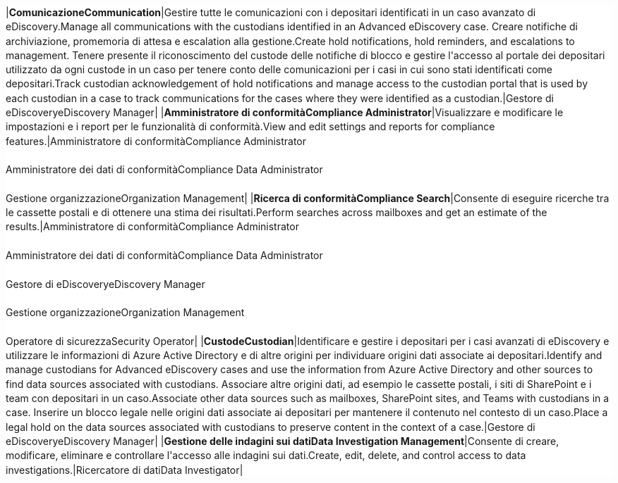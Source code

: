 |<span data-ttu-id="e0438-353">**Comunicazione**</span><span class="sxs-lookup"><span data-stu-id="e0438-353">**Communication**</span></span>|<span data-ttu-id="e0438-354">Gestire tutte le comunicazioni con i depositari identificati in un caso avanzato di eDiscovery.</span><span class="sxs-lookup"><span data-stu-id="e0438-354">Manage all communications with the custodians identified in an Advanced eDiscovery case.</span></span>  <span data-ttu-id="e0438-355">Creare notifiche di archiviazione, promemoria di attesa e escalation alla gestione.</span><span class="sxs-lookup"><span data-stu-id="e0438-355">Create hold notifications, hold reminders, and escalations to management.</span></span> <span data-ttu-id="e0438-356">Tenere presente il riconoscimento del custode delle notifiche di blocco e gestire l'accesso al portale dei depositari utilizzato da ogni custode in un caso per tenere conto delle comunicazioni per i casi in cui sono stati identificati come depositari.</span><span class="sxs-lookup"><span data-stu-id="e0438-356">Track custodian acknowledgement of hold notifications and manage access to the custodian portal that is used by each custodian in a case to track communications for the cases where they were identified as a custodian.</span></span>|<span data-ttu-id="e0438-357">Gestore di eDiscovery</span><span class="sxs-lookup"><span data-stu-id="e0438-357">eDiscovery Manager</span></span>|
|<span data-ttu-id="e0438-358">**Amministratore di conformità**</span><span class="sxs-lookup"><span data-stu-id="e0438-358">**Compliance Administrator**</span></span>|<span data-ttu-id="e0438-359">Visualizzare e modificare le impostazioni e i report per le funzionalità di conformità.</span><span class="sxs-lookup"><span data-stu-id="e0438-359">View and edit settings and reports for compliance features.</span></span>|<span data-ttu-id="e0438-360">Amministratore di conformità</span><span class="sxs-lookup"><span data-stu-id="e0438-360">Compliance Administrator</span></span> <br/><br/> <span data-ttu-id="e0438-361">Amministratore dei dati di conformità</span><span class="sxs-lookup"><span data-stu-id="e0438-361">Compliance Data Administrator</span></span> <br/><br/> <span data-ttu-id="e0438-362">Gestione organizzazione</span><span class="sxs-lookup"><span data-stu-id="e0438-362">Organization Management</span></span>|
|<span data-ttu-id="e0438-363">**Ricerca di conformità**</span><span class="sxs-lookup"><span data-stu-id="e0438-363">**Compliance Search**</span></span>|<span data-ttu-id="e0438-364">Consente di eseguire ricerche tra le cassette postali e di ottenere una stima dei risultati.</span><span class="sxs-lookup"><span data-stu-id="e0438-364">Perform searches across mailboxes and get an estimate of the results.</span></span>|<span data-ttu-id="e0438-365">Amministratore di conformità</span><span class="sxs-lookup"><span data-stu-id="e0438-365">Compliance Administrator</span></span> <br/><br/> <span data-ttu-id="e0438-366">Amministratore dei dati di conformità</span><span class="sxs-lookup"><span data-stu-id="e0438-366">Compliance Data Administrator</span></span> <br/><br/> <span data-ttu-id="e0438-367">Gestore di eDiscovery</span><span class="sxs-lookup"><span data-stu-id="e0438-367">eDiscovery Manager</span></span> <br/><br/> <span data-ttu-id="e0438-368">Gestione organizzazione</span><span class="sxs-lookup"><span data-stu-id="e0438-368">Organization Management</span></span> <br/><br/> <span data-ttu-id="e0438-369">Operatore di sicurezza</span><span class="sxs-lookup"><span data-stu-id="e0438-369">Security Operator</span></span>|
|<span data-ttu-id="e0438-370">**Custode**</span><span class="sxs-lookup"><span data-stu-id="e0438-370">**Custodian**</span></span>|<span data-ttu-id="e0438-371">Identificare e gestire i depositari per i casi avanzati di eDiscovery e utilizzare le informazioni di Azure Active Directory e di altre origini per individuare origini dati associate ai depositari.</span><span class="sxs-lookup"><span data-stu-id="e0438-371">Identify and manage custodians for Advanced eDiscovery cases and use the information from Azure Active Directory and other sources to find data sources associated with custodians.</span></span> <span data-ttu-id="e0438-372">Associare altre origini dati, ad esempio le cassette postali, i siti di SharePoint e i team con depositari in un caso.</span><span class="sxs-lookup"><span data-stu-id="e0438-372">Associate other data sources such as mailboxes, SharePoint sites, and Teams with custodians in a case.</span></span>  <span data-ttu-id="e0438-373">Inserire un blocco legale nelle origini dati associate ai depositari per mantenere il contenuto nel contesto di un caso.</span><span class="sxs-lookup"><span data-stu-id="e0438-373">Place a legal hold on the data sources associated with custodians to preserve content in the context of a case.</span></span>|<span data-ttu-id="e0438-374">Gestore di eDiscovery</span><span class="sxs-lookup"><span data-stu-id="e0438-374">eDiscovery Manager</span></span>|
|<span data-ttu-id="e0438-375">**Gestione delle indagini sui dati**</span><span class="sxs-lookup"><span data-stu-id="e0438-375">**Data Investigation Management**</span></span>|<span data-ttu-id="e0438-376">Consente di creare, modificare, eliminare e controllare l'accesso alle indagini sui dati.</span><span class="sxs-lookup"><span data-stu-id="e0438-376">Create, edit, delete, and control access to data investigations.</span></span>|<span data-ttu-id="e0438-377">Ricercatore di dati</span><span class="sxs-lookup"><span data-stu-id="e0438-377">Data Investigator</span></span>|